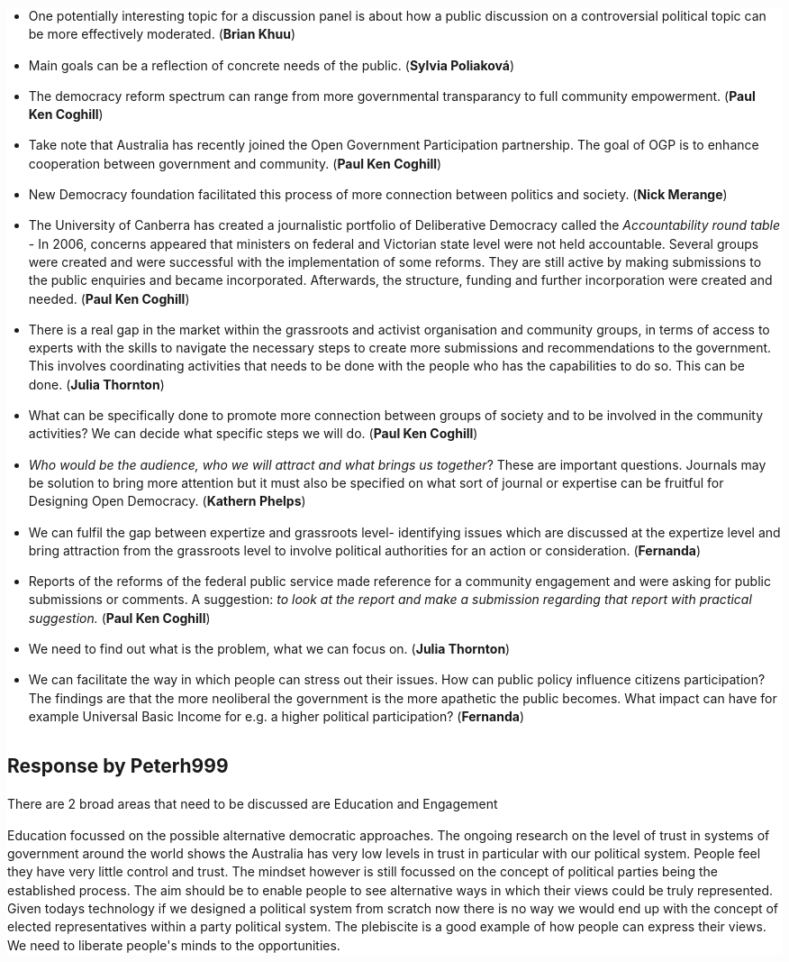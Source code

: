 - One potentially interesting topic for a discussion panel is about how a public discussion on a controversial political topic can be more effectively moderated. (**Brian Khuu**)

- Main goals can be a reflection of concrete needs of the public. (**Sylvia Poliaková**)

- The democracy reform spectrum can range from more governmental transparancy to full community empowerment. (**Paul Ken Coghill**)

- Take note that Australia has recently joined the Open Government Participation partnership. The goal of OGP is to enhance cooperation between government and community. (**Paul Ken Coghill**)

- New Democracy foundation facilitated this process of more connection between politics and society. (**Nick Merange**)

- The University of Canberra has created a journalistic portfolio of Deliberative Democracy called the _Accountability round table_ - In 2006, concerns appeared that ministers on federal and Victorian state level were not held accountable. Several groups were created and were successful with the implementation of some reforms. They are still active by making submissions to the public enquiries and became incorporated. Afterwards, the structure, funding and further incorporation were created and needed. (**Paul Ken Coghill**)

- There is a real gap in the market within the grassroots and activist organisation and community groups, in terms of access to experts with the skills to navigate the necessary steps to create more submissions and recommendations to the government. This involves coordinating activities that needs to be done with the people who has the capabilities to do so. This can be done. (**Julia Thornton**)

- What can be specifically done to promote more connection between groups of society and to be involved in the community activities? We can decide what specific steps we will do. (**Paul Ken Coghill**)

- _Who would be the audience, who we will attract and what brings us together_? These are important questions. Journals may be solution to bring more attention but it must also be specified on what sort of journal or expertise can be fruitful for Designing Open Democracy. (**Kathern Phelps**)

- We can fulfil the gap between expertize and grassroots level- identifying issues which are discussed at the expertize level and bring attraction from the grassroots level to involve political authorities for an action or consideration. (**Fernanda**)
 
- Reports of the reforms of the federal public service made reference for a community engagement and were asking for public submissions or comments. A suggestion: _to look at the report and make a submission regarding that report with practical suggestion._ (**Paul Ken Coghill**)

- We need to find out what is the problem, what we can focus on. (**Julia Thornton**)

- We can facilitate the way in which people can stress out their issues. How can public policy influence citizens participation? The findings are that the more neoliberal the government is the more apathetic the public becomes. What impact can have for example Universal Basic Income for e.g. a higher political participation? (**Fernanda**)



## Response by Peterh999

There are 2 broad areas that need to be discussed are Education and Engagement

Education focussed on the possible alternative democratic approaches. The ongoing research on the level of trust in systems of government around the world shows the Australia has very low levels in trust in particular with our political system. People feel they have very little control and trust. The mindset however is still focussed on the concept of political parties being the established process. The aim should be to enable people to see alternative ways in which their views could be truly represented. Given todays technology if we designed a political system from scratch now  there is no way we would end up with the concept of elected representatives within a party political system. The plebiscite is a good example of how people can express their views. We need to liberate people's minds to the opportunities.
